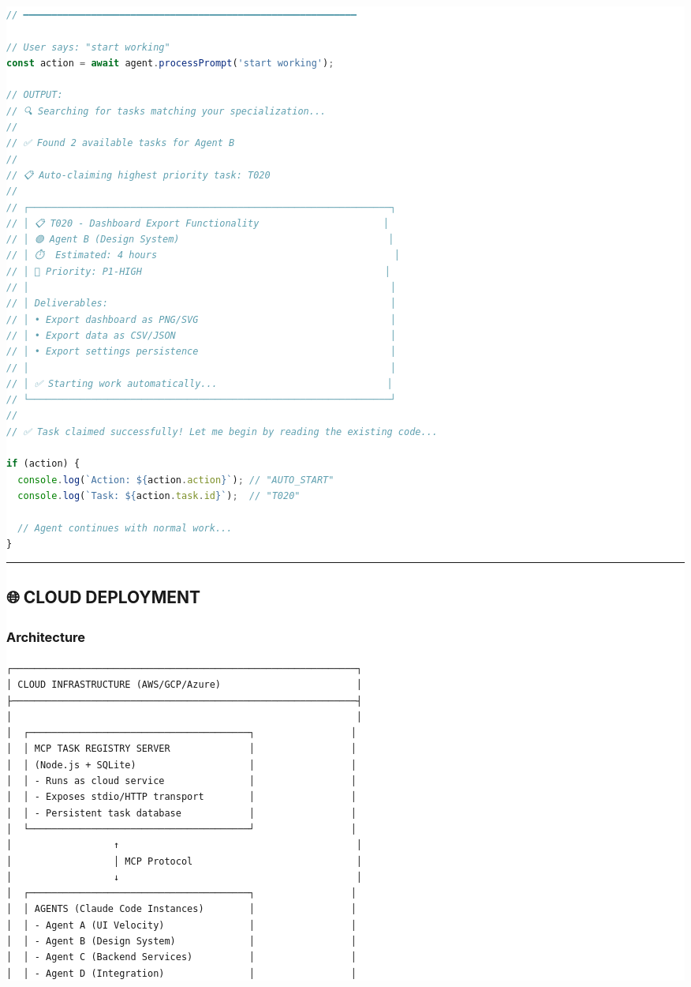 ```typescript
// ━━━━━━━━━━━━━━━━━━━━━━━━━━━━━━━━━━━━━━━━━━━━━━━━━━━━━━━━━━━

// User says: "start working"
const action = await agent.processPrompt('start working');

// OUTPUT:
// 🔍 Searching for tasks matching your specialization...
//
// ✅ Found 2 available tasks for Agent B
//
// 📋 Auto-claiming highest priority task: T020
//
// ┌────────────────────────────────────────────────────────────────┐
// │ 📋 T020 - Dashboard Export Functionality                      │
// │ 🟣 Agent B (Design System)                                     │
// │ ⏱️  Estimated: 4 hours                                          │
// │ 🎯 Priority: P1-HIGH                                           │
// │                                                                │
// │ Deliverables:                                                  │
// │ • Export dashboard as PNG/SVG                                  │
// │ • Export data as CSV/JSON                                      │
// │ • Export settings persistence                                  │
// │                                                                │
// │ ✅ Starting work automatically...                              │
// └────────────────────────────────────────────────────────────────┘
//
// ✅ Task claimed successfully! Let me begin by reading the existing code...

if (action) {
  console.log(`Action: ${action.action}`); // "AUTO_START"
  console.log(`Task: ${action.task.id}`);  // "T020"

  // Agent continues with normal work...
}
```

---

## 🌐 CLOUD DEPLOYMENT

### **Architecture**

```
┌─────────────────────────────────────────────────────────────┐
│ CLOUD INFRASTRUCTURE (AWS/GCP/Azure)                        │
├─────────────────────────────────────────────────────────────┤
│                                                             │
│  ┌───────────────────────────────────────┐                 │
│  │ MCP TASK REGISTRY SERVER              │                 │
│  │ (Node.js + SQLite)                    │                 │
│  │ - Runs as cloud service               │                 │
│  │ - Exposes stdio/HTTP transport        │                 │
│  │ - Persistent task database            │                 │
│  └───────────────────────────────────────┘                 │
│                  ↑                                          │
│                  │ MCP Protocol                             │
│                  ↓                                          │
│  ┌───────────────────────────────────────┐                 │
│  │ AGENTS (Claude Code Instances)        │                 │
│  │ - Agent A (UI Velocity)               │                 │
│  │ - Agent B (Design System)             │                 │
│  │ - Agent C (Backend Services)          │                 │
│  │ - Agent D (Integration)               │                 │
```